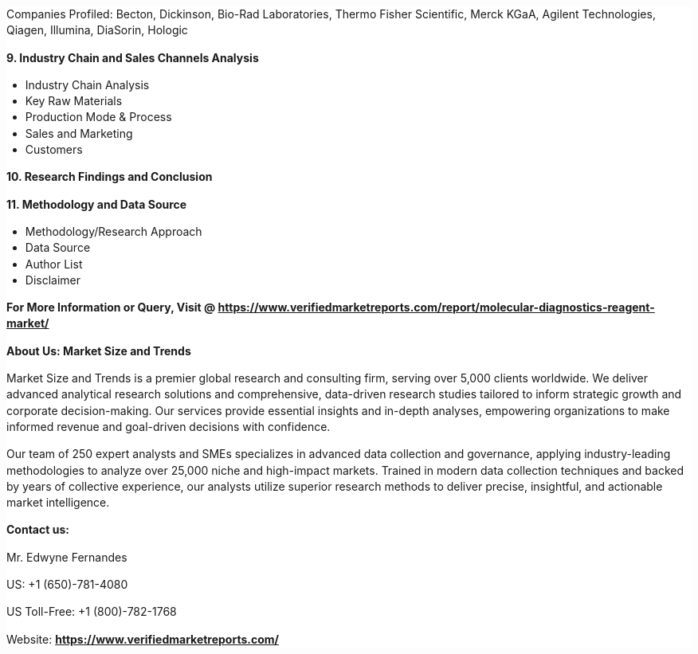 Companies Profiled: Becton, Dickinson, Bio-Rad Laboratories, Thermo Fisher Scientific, Merck KGaA, Agilent Technologies, Qiagen, Illumina, DiaSorin, Hologic</strong></p><p><strong>9. Industry Chain and Sales Channels Analysis</strong></p><ul><li>Industry Chain Analysis</li><li>Key Raw Materials</li><li>Production Mode &amp; Process</li><li>Sales and Marketing</li><li>Customers</li></ul><p><strong>10. Research Findings and Conclusion</strong></p><p><strong>11. Methodology and Data Source</strong></p><ul><li>Methodology/Research Approach</li><li>Data Source</li><li>Author List</li><li>Disclaimer</li></ul></p><p><strong>For More Information or Query, Visit @ <a href="https://www.verifiedmarketreports.com/report/molecular-diagnostics-reagent-market/">https://www.verifiedmarketreports.com/report/molecular-diagnostics-reagent-market/</a></strong></p><p><strong>About Us: Market Size and Trends</strong></p><p>Market Size and Trends is a premier global research and consulting firm, serving over 5,000 clients worldwide. We deliver advanced analytical research solutions and comprehensive, data-driven research studies tailored to inform strategic growth and corporate decision-making. Our services provide essential insights and in-depth analyses, empowering organizations to make informed revenue and goal-driven decisions with confidence.</p><p>Our team of 250 expert analysts and SMEs specializes in advanced data collection and governance, applying industry-leading methodologies to analyze over 25,000 niche and high-impact markets. Trained in modern data collection techniques and backed by years of collective experience, our analysts utilize superior research methods to deliver precise, insightful, and actionable market intelligence.</p><p><strong>Contact us:</strong></p><p>Mr. Edwyne Fernandes</p><p>US: +1 (650)-781-4080</p><p>US Toll-Free: +1 (800)-782-1768</p><p>Website: <strong><a href="https://www.verifiedmarketreports.com/">https://www.verifiedmarketreports.com/</a></strong></p>
